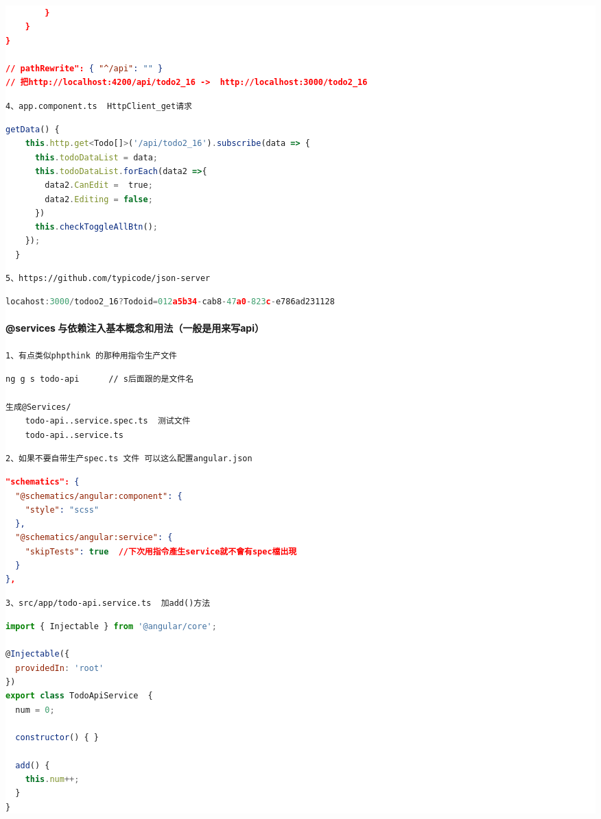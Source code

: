 ```json
        }
    }
}

// pathRewrite": { "^/api": "" }
// 把http://localhost:4200/api/todo2_16 ->  http://localhost:3000/todo2_16
```
	4、app.component.ts  HttpClient_get请求
```js
getData() {
    this.http.get<Todo[]>('/api/todo2_16').subscribe(data => {
      this.todoDataList = data;
      this.todoDataList.forEach(data2 =>{
        data2.CanEdit =  true;
        data2.Editing = false;
      })
      this.checkToggleAllBtn();
    });
  }


```
	5、https://github.com/typicode/json-server
```js 
locahost:3000/todoo2_16?Todoid=012a5b34-cab8-47a0-823c-e786ad231128
```

#### @services 与依赖注入基本概念和用法（一般是用来写api）
	
	1、有点类似phpthink 的那种用指令生产文件 
```plaintext
ng g s todo-api      // s后面跟的是文件名

生成@Services/
	todo-api..service.spec.ts  测试文件
	todo-api..service.ts     

```
	2、如果不要自带生产spec.ts 文件 可以这么配置angular.json
```json
"schematics": {
  "@schematics/angular:component": {
    "style": "scss"
  },
  "@schematics/angular:service": {
    "skipTests": true  //下次用指令產生service就不會有spec檔出現
  }
}, 
```
	3、src/app/todo-api.service.ts  加add()方法
```javascript
import { Injectable } from '@angular/core';

@Injectable({
  providedIn: 'root'
})
export class TodoApiService  {
  num = 0;

  constructor() { }

  add() {
    this.num++;
  }
}
```